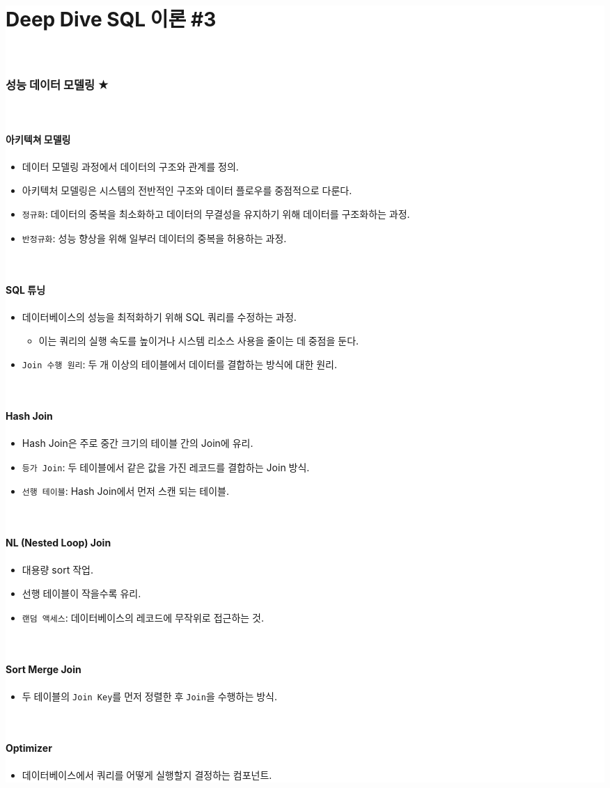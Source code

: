 # Deep Dive SQL 이론 #3

<br>

### 성능 데이터 모델링 ★

<br>

#### 아키텍쳐 모델링

* 데이터 모델링 과정에서 데이터의 구조와 관계를 정의. 
* 아키텍처 모델링은 시스템의 전반적인 구조와 데이터 플로우를 중점적으로 다룬다.


* `정규화`: 데이터의 중복을 최소화하고 데이터의 무결성을 유지하기 위해 데이터를 구조화하는 과정.
* `반정규화`: 성능 향상을 위해 일부러 데이터의 중복을 허용하는 과정.

<br>

#### SQL 튜닝

* 데이터베이스의 성능을 최적화하기 위해 SQL 쿼리를 수정하는 과정. 
  * 이는 쿼리의 실행 속도를 높이거나 시스템 리소스 사용을 줄이는 데 중점을 둔다.


* `Join 수행 원리`: 두 개 이상의 테이블에서 데이터를 결합하는 방식에 대한 원리.

<br>

#### Hash Join

* Hash Join은 주로 중간 크기의 테이블 간의 Join에 유리.


* `등가 Join`: 두 테이블에서 같은 값을 가진 레코드를 결합하는 Join 방식.
* `선행 테이블`: Hash Join에서 먼저 스캔 되는 테이블.

<br>

#### NL (Nested Loop) Join

* 대용량 sort 작업.
* 선행 테이블이 작을수록 유리.


* `랜덤 액세스`: 데이터베이스의 레코드에 무작위로 접근하는 것.

<br>

#### Sort Merge Join

* 두 테이블의 `Join Key`를 먼저 정렬한 후 `Join`을 수행하는 방식.

<br>

#### Optimizer

* 데이터베이스에서 쿼리를 어떻게 실행할지 결정하는 컴포넌트.
